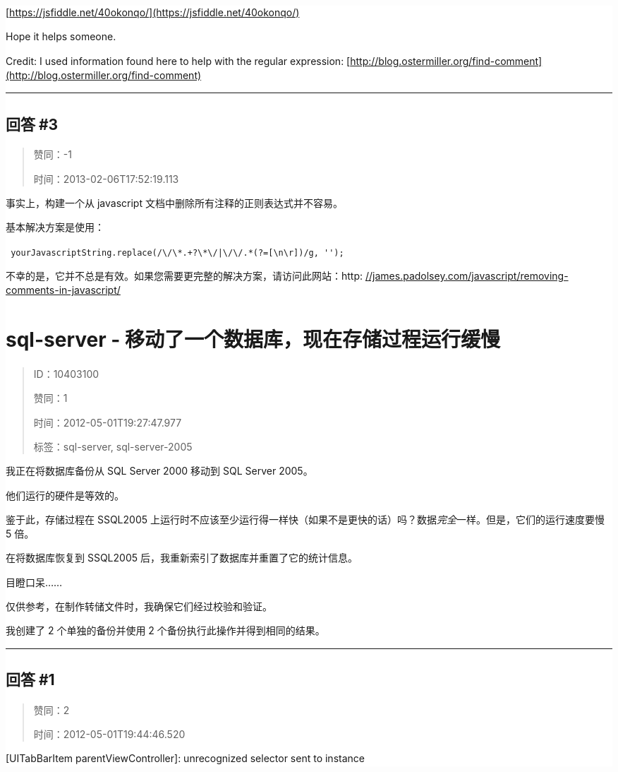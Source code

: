 [https://jsfiddle.net/40okonqo/](https://jsfiddle.net/40okonqo/)

Hope it helps someone.

Credit: I used information found here to help with the regular expression: [http://blog.ostermiller.org/find-comment](http://blog.ostermiller.org/find-comment)

* * *

## 回答 #3

> 赞同：-1
> 
> 时间：2013-02-06T17:52:19.113

事实上，构建一个从 javascript 文档中删除所有注释的正则表达式并不容易。

基本解决方案是使用：

```
 yourJavascriptString.replace(/\/\*.+?\*\/|\/\/.*(?=[\n\r])/g, ''); 
```

不幸的是，它并不总是有效。如果您需要更完整的解决方案，请访问此网站：http: [//james.padolsey.com/javascript/removing-comments-in-javascript/](http://james.padolsey.com/javascript/removing-comments-in-javascript/)

# sql-server - 移动了一个数据库，现在存储过程运行缓慢

> ID：10403100
> 
> 赞同：1
> 
> 时间：2012-05-01T19:27:47.977
> 
> 标签：sql-server, sql-server-2005

我正在将数据库备份从 SQL Server 2000 移动到 SQL Server 2005。

他们运行的硬件是等效的。

鉴于此，存储过程在 SSQL2005 上运行时不应该至少运行得一样快（如果不是更快的话）吗？数据*完全*一样。但是，它们的运行速度要慢 5 倍。

在将数据库恢复到 SSQL2005 后，我重新索引了数据库并重置了它的统计信息。

目瞪口呆……

仅供参考，在制作转储文件时，我确保它们经过校验和验证。

我创建了 2 个单独的备份并使用 2 个备份执行此操作并得到相同的结果。

* * *

## 回答 #1

> 赞同：2
> 
> 时间：2012-05-01T19:44:46.520


[UITabBarItem parentViewController]: unrecognized selector sent to instance 